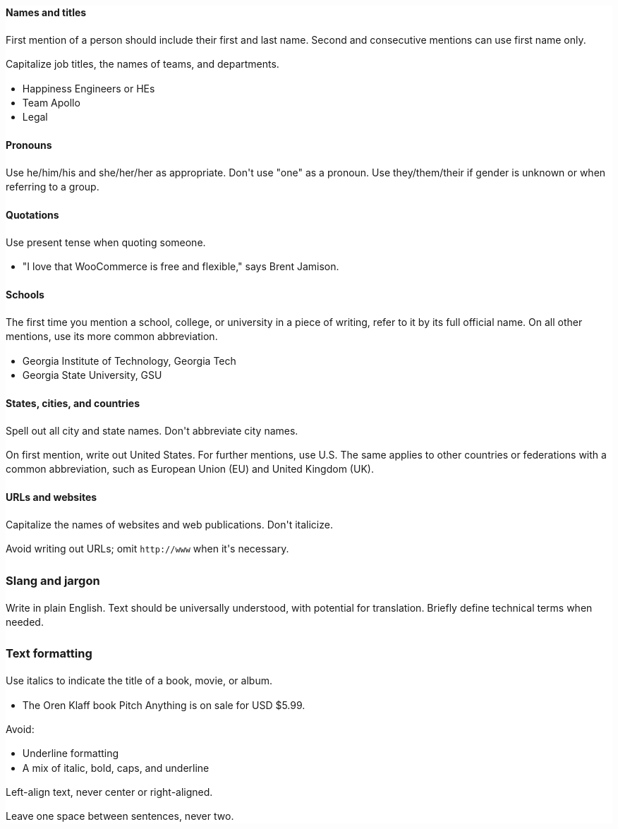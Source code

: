 #### Names and titles

First mention of a person should include their first and last name. Second and consecutive mentions can use first name only.

Capitalize job titles, the names of teams, and departments.

- Happiness Engineers or HEs
- Team Apollo
- Legal

#### Pronouns

Use he/him/his and she/her/her as appropriate. Don't use "one" as a pronoun. Use they/them/their if gender is unknown or when referring to a group.

#### Quotations

Use present tense when quoting someone.

- "I love that WooCommerce is free and flexible," says Brent Jamison.

#### Schools

The first time you mention a school, college, or university in a piece of writing, refer to it by its full official name. On all other mentions, use its more common abbreviation.

- Georgia Institute of Technology, Georgia Tech
- Georgia State University, GSU

#### States, cities, and countries

Spell out all city and state names. Don't abbreviate city names.

On first mention, write out United States. For further mentions, use U.S. The same applies to other countries or federations with a common abbreviation, such as European Union (EU) and United Kingdom (UK).

#### URLs and websites

Capitalize the names of websites and web publications. Don't italicize.

Avoid writing out URLs; omit `http://www` when it's necessary.

### Slang and jargon

Write in plain English. Text should be universally understood, with potential for translation. Briefly define technical terms when needed.

### Text formatting

Use italics to indicate the title of a book, movie, or album.

- The Oren Klaff book Pitch Anything is on sale for USD $5.99.

Avoid:

- Underline formatting
- A mix of italic, bold, caps, and underline

Left-align text, never center or right-aligned.

Leave one space between sentences, never two.
